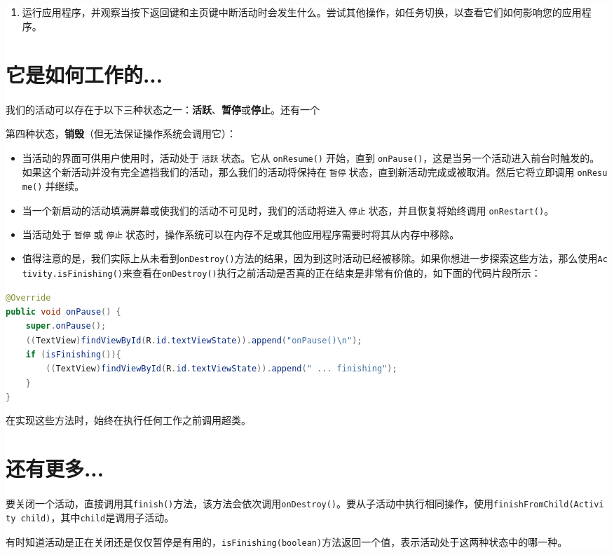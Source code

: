 1.  运行应用程序，并观察当按下返回键和主页键中断活动时会发生什么。尝试其他操作，如任务切换，以查看它们如何影响您的应用程序。

# 它是如何工作的...

我们的活动可以存在于以下三种状态之一：**活跃**、**暂停**或**停止**。还有一个

第四种状态，**销毁**（但无法保证操作系统会调用它）：

+   当活动的界面可供用户使用时，活动处于 `活跃` 状态。它从 `onResume()` 开始，直到 `onPause()`，这是当另一个活动进入前台时触发的。如果这个新活动并没有完全遮挡我们的活动，那么我们的活动将保持在 `暂停` 状态，直到新活动完成或被取消。然后它将立即调用 `onResume()` 并继续。

+   当一个新启动的活动填满屏幕或使我们的活动不可见时，我们的活动将进入 `停止` 状态，并且恢复将始终调用 `onRestart()`。

+   当活动处于 `暂停` 或 `停止` 状态时，操作系统可以在内存不足或其他应用程序需要时将其从内存中移除。

+   值得注意的是，我们实际上从未看到`onDestroy()`方法的结果，因为到这时活动已经被移除。如果你想进一步探索这些方法，那么使用`Activity.isFinishing()`来查看在`onDestroy()`执行之前活动是否真的正在结束是非常有价值的，如下面的代码片段所示：

```java
@Override
public void onPause() {
    super.onPause();
    ((TextView)findViewById(R.id.textViewState)).append("onPause()\n");
    if (isFinishing()){
        ((TextView)findViewById(R.id.textViewState)).append(" ... finishing");
    }
}
```

在实现这些方法时，始终在执行任何工作之前调用超类。

# 还有更多...

要关闭一个活动，直接调用其`finish()`方法，该方法会依次调用`onDestroy()`。要从子活动中执行相同操作，使用`finishFromChild(Activity child)`，其中`child`是调用子活动。

有时知道活动是正在关闭还是仅仅暂停是有用的，`isFinishing(boolean)`方法返回一个值，表示活动处于这两种状态中的哪一种。
